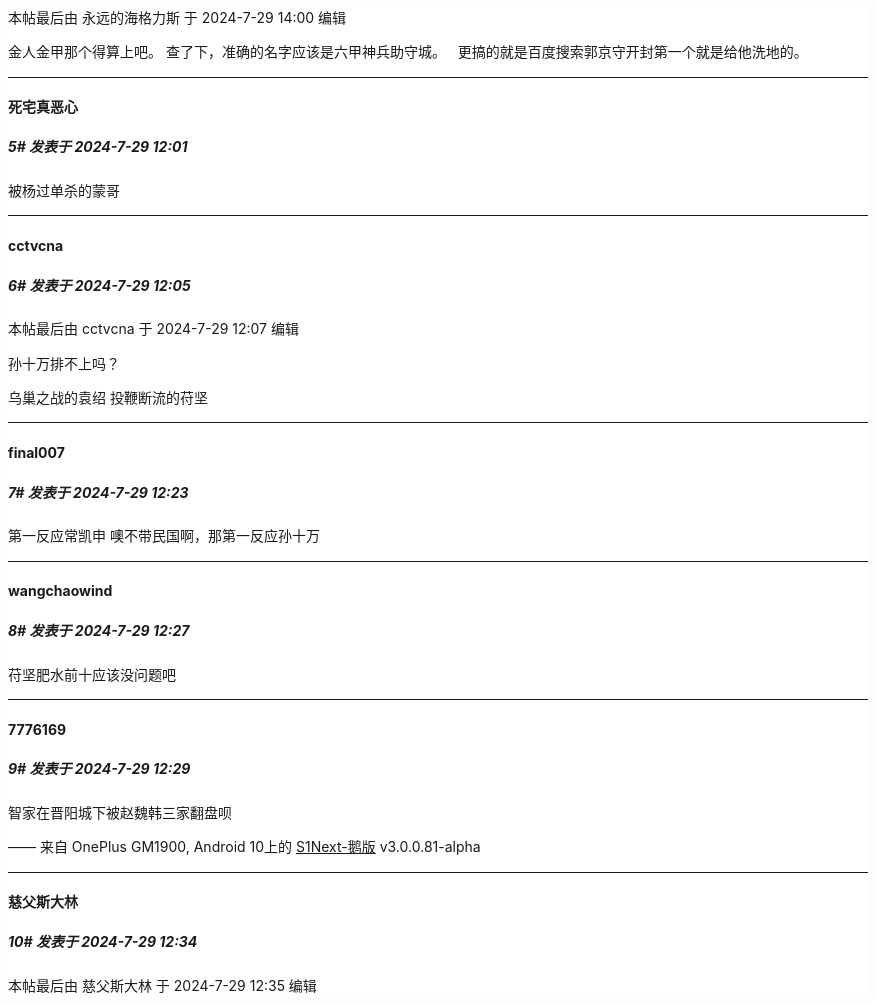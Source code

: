  本帖最后由 永远的海格力斯 于 2024-7-29 14:00 编辑 

金人金甲那个得算上吧。
查了下，准确的名字应该是六甲神兵助守城。
  更搞的就是百度搜索郭京守开封第一个就是给他洗地的。

*****

####  死宅真恶心  
##### 5#       发表于 2024-7-29 12:01

被杨过单杀的蒙哥

*****

####  cctvcna  
##### 6#       发表于 2024-7-29 12:05

 本帖最后由 cctvcna 于 2024-7-29 12:07 编辑 

孙十万排不上吗？

乌巢之战的袁绍
投鞭断流的苻坚

*****

####  final007  
##### 7#       发表于 2024-7-29 12:23

第一反应常凯申
噢不带民国啊，那第一反应孙十万

*****

####  wangchaowind  
##### 8#       发表于 2024-7-29 12:27

苻坚肥水前十应该没问题吧

*****

####  7776169  
##### 9#       发表于 2024-7-29 12:29

智家在晋阳城下被赵魏韩三家翻盘呗

—— 来自 OnePlus GM1900, Android 10上的 [S1Next-鹅版](https://github.com/ykrank/S1-Next/releases) v3.0.0.81-alpha

*****

####  慈父斯大林  
##### 10#       发表于 2024-7-29 12:34

 本帖最后由 慈父斯大林 于 2024-7-29 12:35 编辑 
